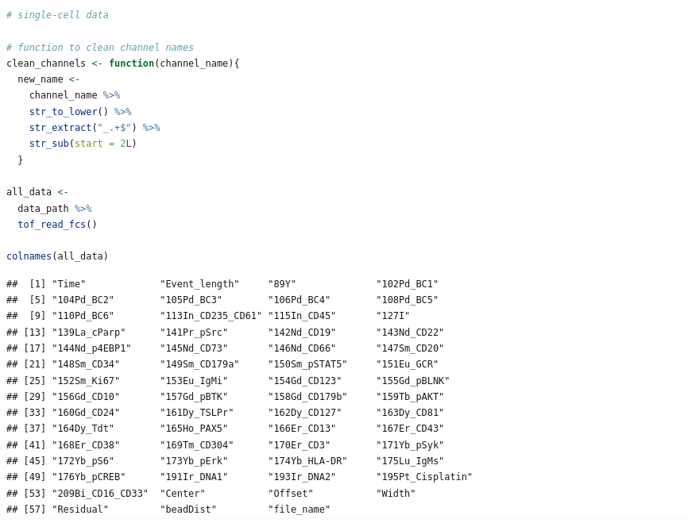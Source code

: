 ``` r
# single-cell data

# function to clean channel names
clean_channels <- function(channel_name){ 
  new_name <- 
    channel_name %>% 
    str_to_lower() %>% 
    str_extract("_.+$") %>% 
    str_sub(start = 2L)
  }

all_data <- 
  data_path %>% 
  tof_read_fcs()

colnames(all_data)
```

    ##  [1] "Time"             "Event_length"     "89Y"              "102Pd_BC1"       
    ##  [5] "104Pd_BC2"        "105Pd_BC3"        "106Pd_BC4"        "108Pd_BC5"       
    ##  [9] "110Pd_BC6"        "113In_CD235_CD61" "115In_CD45"       "127I"            
    ## [13] "139La_cParp"      "141Pr_pSrc"       "142Nd_CD19"       "143Nd_CD22"      
    ## [17] "144Nd_p4EBP1"     "145Nd_CD73"       "146Nd_CD66"       "147Sm_CD20"      
    ## [21] "148Sm_CD34"       "149Sm_CD179a"     "150Sm_pSTAT5"     "151Eu_GCR"       
    ## [25] "152Sm_Ki67"       "153Eu_IgMi"       "154Gd_CD123"      "155Gd_pBLNK"     
    ## [29] "156Gd_CD10"       "157Gd_pBTK"       "158Gd_CD179b"     "159Tb_pAKT"      
    ## [33] "160Gd_CD24"       "161Dy_TSLPr"      "162Dy_CD127"      "163Dy_CD81"      
    ## [37] "164Dy_Tdt"        "165Ho_PAX5"       "166Er_CD13"       "167Er_CD43"      
    ## [41] "168Er_CD38"       "169Tm_CD304"      "170Er_CD3"        "171Yb_pSyk"      
    ## [45] "172Yb_pS6"        "173Yb_pErk"       "174Yb_HLA-DR"     "175Lu_IgMs"      
    ## [49] "176Yb_pCREB"      "191Ir_DNA1"       "193Ir_DNA2"       "195Pt_Cisplatin" 
    ## [53] "209Bi_CD16_CD33"  "Center"           "Offset"           "Width"           
    ## [57] "Residual"         "beadDist"         "file_name"